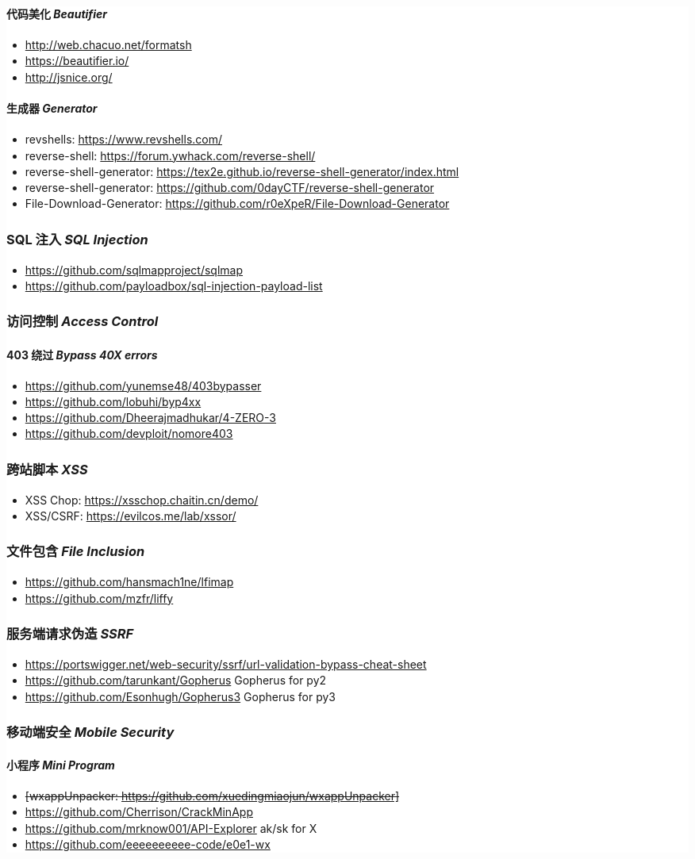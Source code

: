#### 代码美化 _Beautifier_

- http://web.chacuo.net/formatsh
- https://beautifier.io/
- http://jsnice.org/

#### 生成器 _Generator_

- revshells: https://www.revshells.com/
- reverse-shell: https://forum.ywhack.com/reverse-shell/
- reverse-shell-generator: https://tex2e.github.io/reverse-shell-generator/index.html
- reverse-shell-generator: https://github.com/0dayCTF/reverse-shell-generator
- File-Download-Generator: https://github.com/r0eXpeR/File-Download-Generator

### SQL 注入 _SQL Injection_

- https://github.com/sqlmapproject/sqlmap
- https://github.com/payloadbox/sql-injection-payload-list

### 访问控制 _Access Control_

#### 403 绕过 _Bypass 40X errors_

- https://github.com/yunemse48/403bypasser
- https://github.com/lobuhi/byp4xx
- https://github.com/Dheerajmadhukar/4-ZERO-3
- https://github.com/devploit/nomore403

### 跨站脚本 _XSS_

- XSS Chop: https://xsschop.chaitin.cn/demo/
- XSS/CSRF: https://evilcos.me/lab/xssor/

### 文件包含 _File Inclusion_

- https://github.com/hansmach1ne/lfimap
- https://github.com/mzfr/liffy

### 服务端请求伪造 _SSRF_

- https://portswigger.net/web-security/ssrf/url-validation-bypass-cheat-sheet
- https://github.com/tarunkant/Gopherus Gopherus for py2
- https://github.com/Esonhugh/Gopherus3 Gopherus for py3

### 移动端安全 _Mobile Security_

#### 小程序 _Mini Program_

- ~~[wxappUnpacker: https://github.com/xuedingmiaojun/wxappUnpacker]~~
- https://github.com/Cherrison/CrackMinApp
- https://github.com/mrknow001/API-Explorer ak/sk for X
- https://github.com/eeeeeeeeee-code/e0e1-wx
